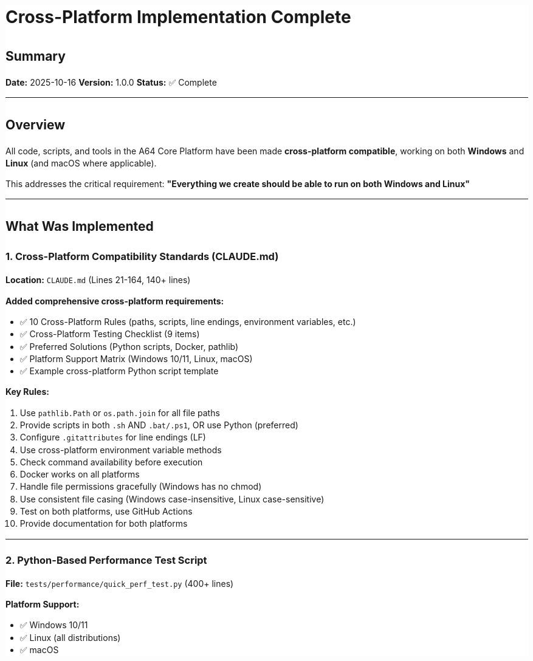 # Cross-Platform Implementation Complete

## Summary
**Date:** 2025-10-16
**Version:** 1.0.0
**Status:** ✅ Complete

---

## Overview

All code, scripts, and tools in the A64 Core Platform have been made **cross-platform compatible**, working on both **Windows** and **Linux** (and macOS where applicable).

This addresses the critical requirement: **"Everything we create should be able to run on both Windows and Linux"**

---

## What Was Implemented

### 1. Cross-Platform Compatibility Standards (CLAUDE.md)

**Location:** `CLAUDE.md` (Lines 21-164, 140+ lines)

**Added comprehensive cross-platform requirements:**
- ✅ 10 Cross-Platform Rules (paths, scripts, line endings, environment variables, etc.)
- ✅ Cross-Platform Testing Checklist (9 items)
- ✅ Preferred Solutions (Python scripts, Docker, pathlib)
- ✅ Platform Support Matrix (Windows 10/11, Linux, macOS)
- ✅ Example cross-platform Python script template

**Key Rules:**
1. Use `pathlib.Path` or `os.path.join` for all file paths
2. Provide scripts in both `.sh` AND `.bat/.ps1`, OR use Python (preferred)
3. Configure `.gitattributes` for line endings (LF)
4. Use cross-platform environment variable methods
5. Check command availability before execution
6. Docker works on all platforms
7. Handle file permissions gracefully (Windows has no chmod)
8. Use consistent file casing (Windows case-insensitive, Linux case-sensitive)
9. Test on both platforms, use GitHub Actions
10. Provide documentation for both platforms

---

### 2. Python-Based Performance Test Script

**File:** `tests/performance/quick_perf_test.py` (400+ lines)

**Platform Support:**
- ✅ Windows 10/11
- ✅ Linux (all distributions)
- ✅ macOS
